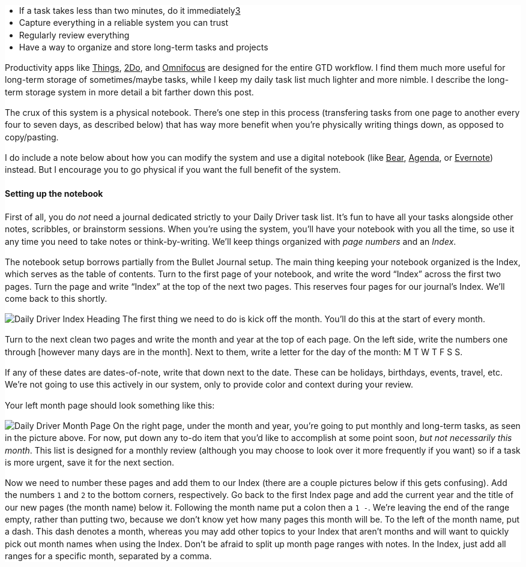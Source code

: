 * If a task takes less than two minutes, do it immediately[3](https://dannb.org/blog/2020/daily-driver-task-management-system/#fn:3)
* Capture everything in a reliable system you can trust
* Regularly review everything
* Have a way to organize and store long-term tasks and projects

Productivity apps like [Things](https://culturedcode.com/things/), [2Do](https://www.2doapp.com/), and [Omnifocus](https://www.omnigroup.com/omnifocus/) are designed for the entire GTD workflow. I find them much more useful for long-term storage of sometimes/maybe tasks, while I keep my daily task list much lighter and more nimble. I describe the long-term storage system in more detail a bit farther down this post.

The crux of this system is a physical notebook. There’s one step in this process (transfering tasks from one page to another every four to seven days, as described below) that has way more benefit when you’re physically writing things down, as opposed to copy/pasting.

I do include a note below about how you can modify the system and use a digital notebook (like [Bear](https://bear.app/), [Agenda](https://agenda.com/), or [Evernote](https://evernote.com/)) instead. But I encourage you to go physical if you want the full benefit of the system.

#### Setting up the notebook

First of all, you do *not* need a journal dedicated strictly to your Daily Driver task list. It’s fun to have all your tasks alongside other notes, scribbles, or brainstorm sessions. When you’re using the system, you’ll have your notebook with you all the time, so use it any time you need to take notes or think-by-writing. We’ll keep things organized with *page numbers* and an *Index*.

The notebook setup borrows partially from the Bullet Journal setup. The main thing keeping your notebook organized is the Index, which serves as the table of contents. Turn to the first page of your notebook, and write the word “Index” across the first two pages. Turn the page and write “Index” at the top of the next two pages. This reserves four pages for our journal’s Index. We’ll come back to this shortly.

![Daily Driver Index Heading](https://dannb.org/images/blog/2020/05/daily-driver-index-heading.jpg)
The first thing we need to do is kick off the month. You’ll do this at the start of every month.

Turn to the next clean two pages and write the month and year at the top of each page. On the left side, write the numbers one through [however many days are in the month]. Next to them, write a letter for the day of the month: M T W T F S S.

If any of these dates are dates-of-note, write that down next to the date. These can be holidays, birthdays, events, travel, etc. We’re not going to use this actively in our system, only to provide color and context during your review.

Your left month page should look something like this:

![Daily Driver Month Page](https://dannb.org/images/blog/2020/05/daily-driver-month-view.jpg)
On the right page, under the month and year, you’re going to put monthly and long-term tasks, as seen in the picture above. For now, put down any to-do item that you’d like to accomplish at some point soon, *but not necessarily this month*. This list is designed for a monthly review (although you may choose to look over it more frequently if you want) so if a task is more urgent, save it for the next section.

Now we need to number these pages and add them to our Index (there are a couple pictures below if this gets confusing). Add the numbers `1` and `2` to the bottom corners, respectively. Go back to the first Index page and add the current year and the title of our new pages (the month name) below it. Following the month name put a colon then a `1 -`. We’re leaving the end of the range empty, rather than putting two, because we don’t know yet how many pages this month will be. To the left of the month name, put a dash. This dash denotes a month, whereas you may add other topics to your Index that aren’t months and will want to quickly pick out month names when using the Index. Don’t be afraid to split up month page ranges with notes. In the Index, just add all ranges for a specific month, separated by a comma.

